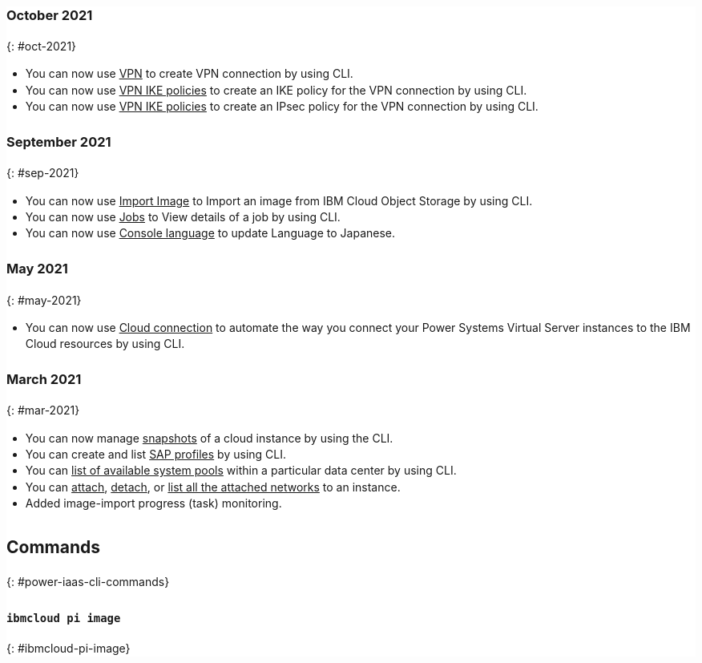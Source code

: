 
### October 2021
{: #oct-2021}

- You can now use [VPN](/docs/power-iaas-cli-plugin?topic=power-iaas-cli-plugin-power-iaas-cli-reference#vpn-connections) to create VPN connection by using CLI.
- You can now use [VPN IKE policies](/docs/power-iaas-cli-plugin?topic=power-iaas-cli-plugin-power-iaas-cli-reference#vpn-ike-policies) to create an IKE policy for the VPN connection by using CLI.
- You can now use [VPN IKE policies](/docs/power-iaas-cli-plugin?topic=power-iaas-cli-plugin-power-iaas-cli-reference#vpn-ipsec-policies) to create an IPsec policy for the VPN connection by using CLI.


### September 2021
{: #sep-2021}

- You can now use [Import Image](/docs/power-iaas-cli-plugin?topic=power-iaas-cli-plugin-power-iaas-cli-reference#ibmcloud-pi-image-import) to Import an image from IBM Cloud Object Storage by using CLI.
- You can now use [Jobs](/docs/power-iaas-cli-plugin?topic=power-iaas-cli-plugin-power-iaas-cli-reference#ibmcloud-pi-job) to View details of a job by using CLI.
- You can now use [Console language](/docs/power-iaas-cli-plugin?topic=power-iaas-cli-plugin-power-iaas-cli-reference#ibmcloud-pi-instance-update-console-language) to update Language to Japanese.

### May 2021
{: #may-2021}

- You can now use [Cloud connection](/docs/power-iaas-cli-plugin?topic=power-iaas-cli-plugin-power-iaas-cli-reference#create-connection) to automate the way you connect your Power Systems Virtual Server instances to the IBM Cloud resources by using CLI.

### March 2021
{: #mar-2021}

- You can now manage [snapshots](/docs/power-iaas-cli-plugin?topic=power-iaas-cli-plugin-power-iaas-cli-reference#snapshot-id) of a cloud instance by using the CLI.
- You can create and list [SAP profiles](/docs/power-iaas-cli-plugin?topic=power-iaas-cli-plugin-power-iaas-cli-reference#sapprofile-info) by using CLI.
- You can [list of available system pools](/docs/power-iaas-cli-plugin?topic=power-iaas-cli-plugin-power-iaas-cli-reference#system-pools-support) within a particular data center by using CLI.
- You can [attach](/docs/power-iaas-cli-plugin?topic=power-iaas-cli-plugin-power-iaas-cli-reference#attach-network), [detach](/docs/power-iaas-cli-plugin?topic=power-iaas-cli-plugin-power-iaas-cli-reference#detach-network), or [list all the attached networks](/docs/power-iaas-cli-plugin?topic=power-iaas-cli-plugin-power-iaas-cli-reference#list-networks) to an instance.
- Added image-import progress (task) monitoring.


## Commands
{: #power-iaas-cli-commands}

### `ibmcloud pi image`
{: #ibmcloud-pi-image}
